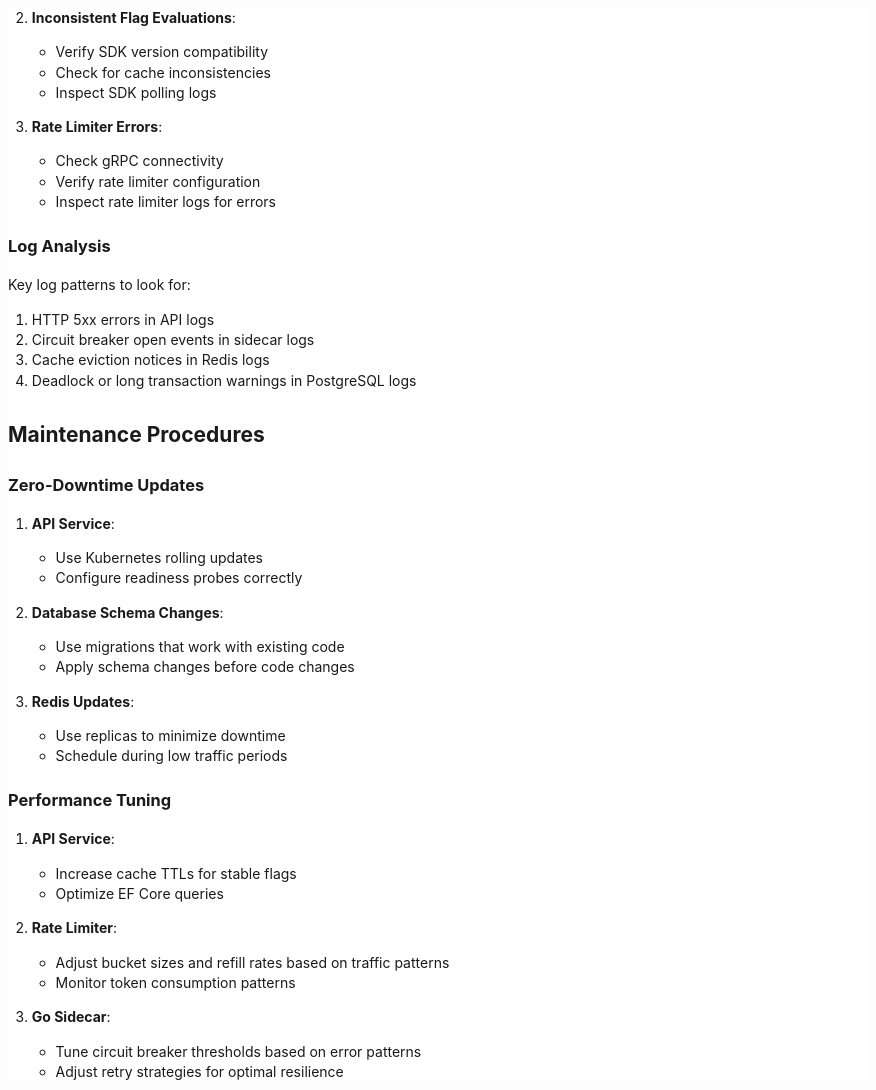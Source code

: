 2. **Inconsistent Flag Evaluations**:
   - Verify SDK version compatibility
   - Check for cache inconsistencies
   - Inspect SDK polling logs

3. **Rate Limiter Errors**:
   - Check gRPC connectivity
   - Verify rate limiter configuration
   - Inspect rate limiter logs for errors

### Log Analysis

Key log patterns to look for:

1. HTTP 5xx errors in API logs
2. Circuit breaker open events in sidecar logs
3. Cache eviction notices in Redis logs
4. Deadlock or long transaction warnings in PostgreSQL logs

## Maintenance Procedures

### Zero-Downtime Updates

1. **API Service**:
   - Use Kubernetes rolling updates
   - Configure readiness probes correctly

2. **Database Schema Changes**:
   - Use migrations that work with existing code
   - Apply schema changes before code changes

3. **Redis Updates**:
   - Use replicas to minimize downtime
   - Schedule during low traffic periods

### Performance Tuning

1. **API Service**:
   - Increase cache TTLs for stable flags
   - Optimize EF Core queries

2. **Rate Limiter**:
   - Adjust bucket sizes and refill rates based on traffic patterns
   - Monitor token consumption patterns

3. **Go Sidecar**:
   - Tune circuit breaker thresholds based on error patterns
   - Adjust retry strategies for optimal resilience
